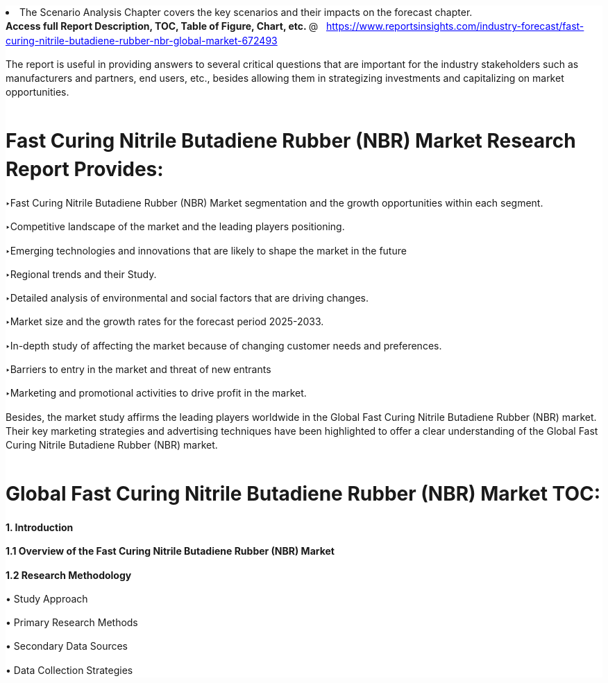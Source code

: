   <li>The Scenario Analysis Chapter covers the key scenarios and their impacts on the forecast chapter.</li>
</ol>
<strong>Access full Report Description, TOC, Table of Figure, Chart, etc. </strong>@   <a href=https://www.reportsinsights.com/industry-forecast/fast-curing-nitrile-butadiene-rubber-nbr-global-market-672493 style=color:#0000ff;>https://www.reportsinsights.com/industry-forecast/fast-curing-nitrile-butadiene-rubber-nbr-global-market-672493</a>

The report is useful in providing answers to several critical questions that are important for the industry stakeholders such as manufacturers and partners, end users, etc., besides allowing them in strategizing investments and capitalizing on market opportunities.

# <strong>Fast Curing Nitrile Butadiene Rubber (NBR) Market Research Report Provides:</strong>

<strong>‣</strong>Fast Curing Nitrile Butadiene Rubber (NBR) Market segmentation and the growth opportunities within each segment.

<strong>‣</strong>Competitive landscape of the market and the leading players positioning.

<strong>‣</strong>Emerging technologies and innovations that are likely to shape the market in the future

<strong>‣</strong>Regional trends and their Study.

<strong>‣</strong>Detailed analysis of environmental and social factors that are driving changes.

<strong>‣</strong>Market size and the growth rates for the forecast period 2025-2033.

<strong>‣</strong>In-depth study of affecting the market because of changing customer needs and preferences.

<strong>‣</strong>Barriers to entry in the market and threat of new entrants

<strong>‣</strong>Marketing and promotional activities to drive profit in the market.

Besides, the market study affirms the leading players worldwide in the Global Fast Curing Nitrile Butadiene Rubber (NBR) market. Their key marketing strategies and advertising techniques have been highlighted to offer a clear understanding of the Global Fast Curing Nitrile Butadiene Rubber (NBR) market.

# <strong>Global Fast Curing Nitrile Butadiene Rubber (NBR) Market TOC:</strong>

<strong>1. Introduction</strong>

<strong>1.1 Overview of the Fast Curing Nitrile Butadiene Rubber (NBR) Market</strong>

<strong>1.2 Research Methodology</strong>

• Study Approach

• Primary Research Methods

• Secondary Data Sources

• Data Collection Strategies
